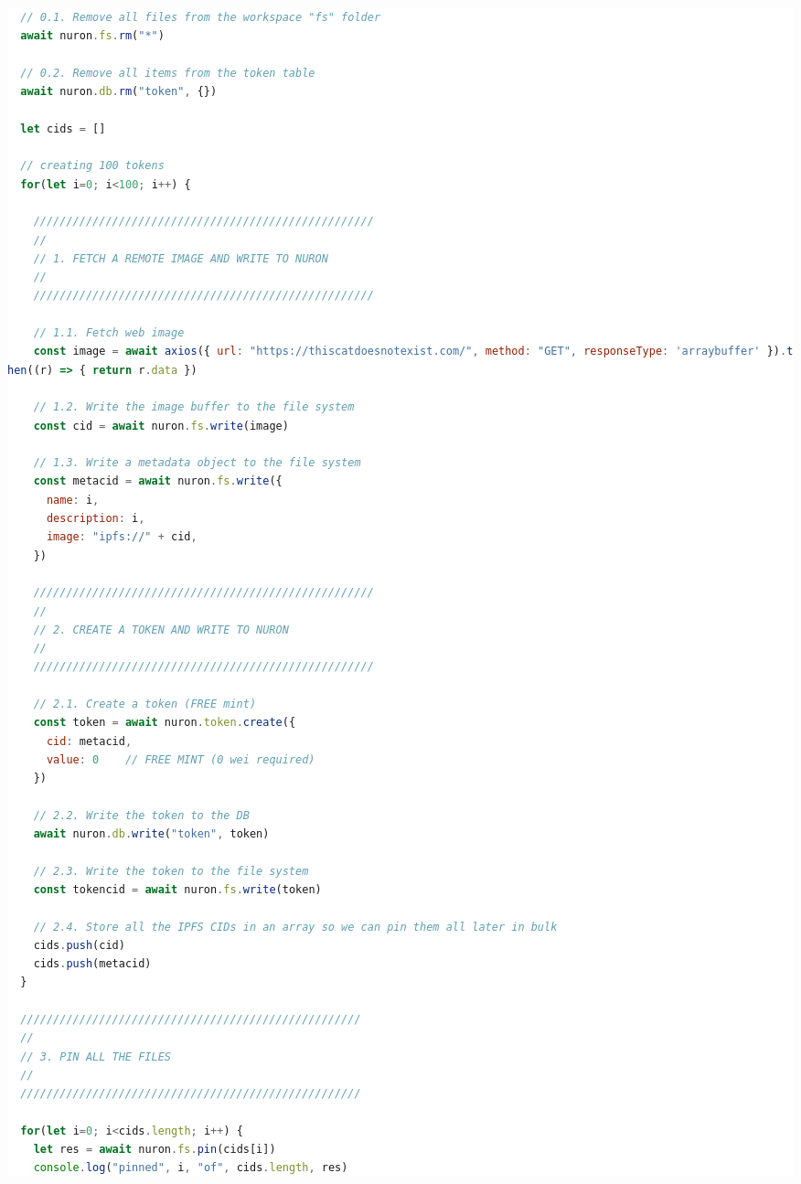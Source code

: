 ```javascript
  // 0.1. Remove all files from the workspace "fs" folder
  await nuron.fs.rm("*")

  // 0.2. Remove all items from the token table
  await nuron.db.rm("token", {})

  let cids = []

  // creating 100 tokens
  for(let i=0; i<100; i++) {

    ////////////////////////////////////////////////////
    //
    // 1. FETCH A REMOTE IMAGE AND WRITE TO NURON
    //
    ////////////////////////////////////////////////////
    
    // 1.1. Fetch web image
    const image = await axios({ url: "https://thiscatdoesnotexist.com/", method: "GET", responseType: 'arraybuffer' }).then((r) => { return r.data })

    // 1.2. Write the image buffer to the file system
    const cid = await nuron.fs.write(image)

    // 1.3. Write a metadata object to the file system
    const metacid = await nuron.fs.write({
      name: i,
      description: i,
      image: "ipfs://" + cid,
    })

    ////////////////////////////////////////////////////
    //
    // 2. CREATE A TOKEN AND WRITE TO NURON
    //
    ////////////////////////////////////////////////////
    
    // 2.1. Create a token (FREE mint)
    const token = await nuron.token.create({
      cid: metacid,
      value: 0    // FREE MINT (0 wei required)
    })

    // 2.2. Write the token to the DB
    await nuron.db.write("token", token)

    // 2.3. Write the token to the file system
    const tokencid = await nuron.fs.write(token)

    // 2.4. Store all the IPFS CIDs in an array so we can pin them all later in bulk
    cids.push(cid)
    cids.push(metacid)
  }

  ////////////////////////////////////////////////////
  //
  // 3. PIN ALL THE FILES
  //
  ////////////////////////////////////////////////////

  for(let i=0; i<cids.length; i++) {
    let res = await nuron.fs.pin(cids[i])
    console.log("pinned", i, "of", cids.length, res)
```